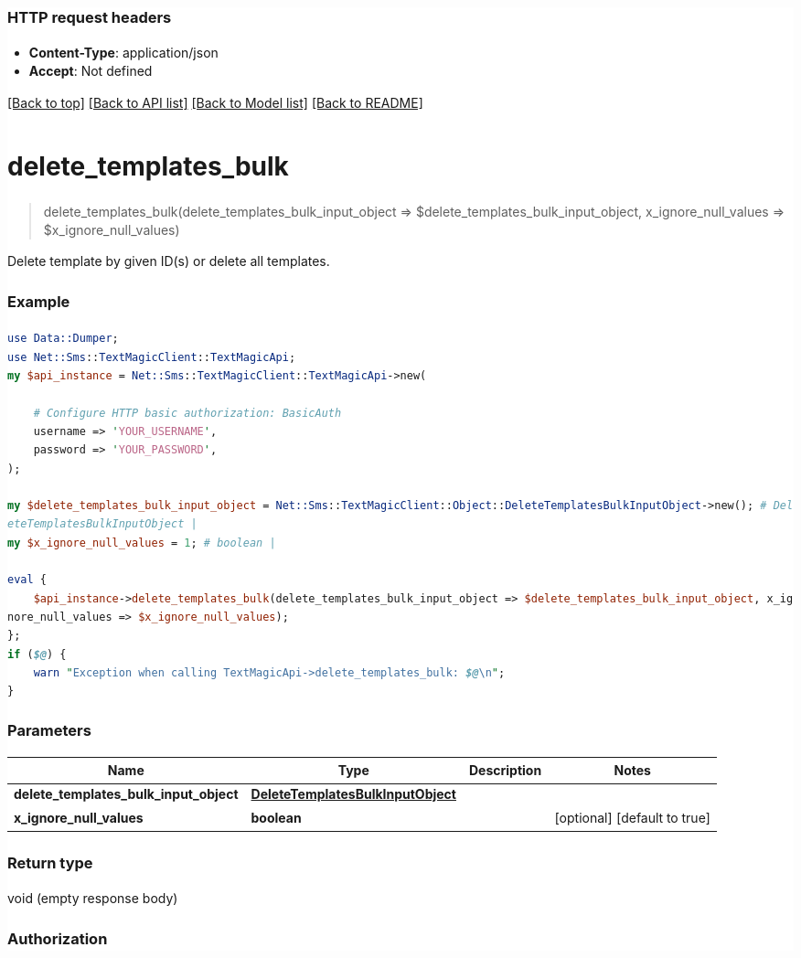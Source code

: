 ### HTTP request headers

 - **Content-Type**: application/json
 - **Accept**: Not defined

[[Back to top]](#) [[Back to API list]](../README.md#documentation-for-api-endpoints) [[Back to Model list]](../README.md#documentation-for-models) [[Back to README]](../README.md)

# **delete_templates_bulk**
> delete_templates_bulk(delete_templates_bulk_input_object => $delete_templates_bulk_input_object, x_ignore_null_values => $x_ignore_null_values)

Delete template by given ID(s) or delete all templates.

### Example 
```perl
use Data::Dumper;
use Net::Sms::TextMagicClient::TextMagicApi;
my $api_instance = Net::Sms::TextMagicClient::TextMagicApi->new(

    # Configure HTTP basic authorization: BasicAuth
    username => 'YOUR_USERNAME',
    password => 'YOUR_PASSWORD',
);

my $delete_templates_bulk_input_object = Net::Sms::TextMagicClient::Object::DeleteTemplatesBulkInputObject->new(); # DeleteTemplatesBulkInputObject | 
my $x_ignore_null_values = 1; # boolean | 

eval { 
    $api_instance->delete_templates_bulk(delete_templates_bulk_input_object => $delete_templates_bulk_input_object, x_ignore_null_values => $x_ignore_null_values);
};
if ($@) {
    warn "Exception when calling TextMagicApi->delete_templates_bulk: $@\n";
}
```

### Parameters

Name | Type | Description  | Notes
------------- | ------------- | ------------- | -------------
 **delete_templates_bulk_input_object** | [**DeleteTemplatesBulkInputObject**](DeleteTemplatesBulkInputObject.md)|  | 
 **x_ignore_null_values** | **boolean**|  | [optional] [default to true]

### Return type

void (empty response body)

### Authorization
